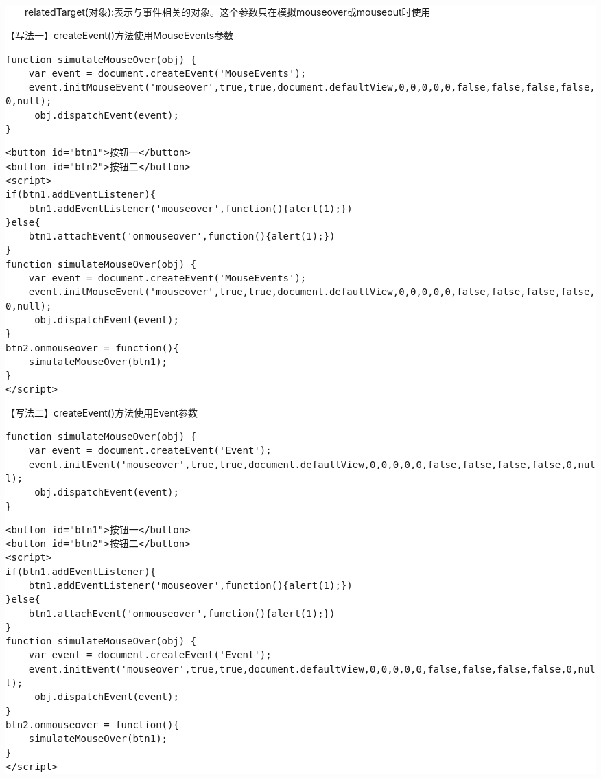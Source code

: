 　　relatedTarget(对象):表示与事件相关的对象。这个参数只在模拟mouseover或mouseout时使用

【写法一】createEvent()方法使用MouseEvents参数

<div class="cnblogs_code">
<pre>function simulateMouseOver(obj) {
    var event = document.createEvent('MouseEvents');
    event.initMouseEvent('mouseover',true,true,document.defaultView,0,0,0,0,0,false,false,false,false,0,null);        
     obj.dispatchEvent(event);
}    </pre>
</div>
<div class="cnblogs_code">
<pre>&lt;button id="btn1"&gt;按钮一&lt;/button&gt;
&lt;button id="btn2"&gt;按钮二&lt;/button&gt;
&lt;script&gt;
if(btn1.addEventListener){
    btn1.addEventListener('mouseover',function(){alert(1);})
}else{
    btn1.attachEvent('onmouseover',function(){alert(1);})
}
function simulateMouseOver(obj) {
    var event = document.createEvent('MouseEvents');
    event.initMouseEvent('mouseover',true,true,document.defaultView,0,0,0,0,0,false,false,false,false,0,null);    
     obj.dispatchEvent(event);
}
btn2.onmouseover = function(){
    simulateMouseOver(btn1);
}
&lt;/script&gt;</pre>
</div>

<iframe style="width: 100%; height: 40px;" src="https://demo.xiaohuochai.site/js/eventImitate/e6.html" frameborder="0" width="320" height="240"></iframe>

【写法二】createEvent()方法使用Event参数

<div class="cnblogs_code">
<pre>function simulateMouseOver(obj) {
    var event = document.createEvent('Event');
    event.initEvent('mouseover',true,true,document.defaultView,0,0,0,0,0,false,false,false,false,0,null);        
     obj.dispatchEvent(event);
}    </pre>
</div>
<div class="cnblogs_code">
<pre>&lt;button id="btn1"&gt;按钮一&lt;/button&gt;
&lt;button id="btn2"&gt;按钮二&lt;/button&gt;
&lt;script&gt;
if(btn1.addEventListener){
    btn1.addEventListener('mouseover',function(){alert(1);})
}else{
    btn1.attachEvent('onmouseover',function(){alert(1);})
}
function simulateMouseOver(obj) {
    var event = document.createEvent('Event');
    event.initEvent('mouseover',true,true,document.defaultView,0,0,0,0,0,false,false,false,false,0,null);        
     obj.dispatchEvent(event);
}    
btn2.onmouseover = function(){
    simulateMouseOver(btn1);
}
&lt;/script&gt;</pre>
</div>